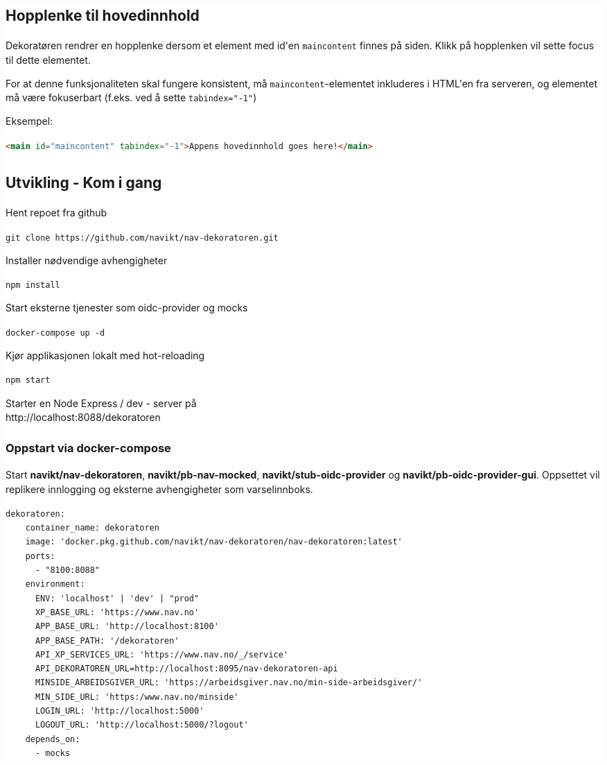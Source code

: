 ## Hopplenke til hovedinnhold

Dekoratøren rendrer en hopplenke dersom et element med id'en `maincontent` finnes på siden. Klikk på hopplenken vil sette focus til dette elementet.

For at denne funksjonaliteten skal fungere konsistent, må `maincontent`-elementet inkluderes i HTML'en fra serveren, og elementet må være fokuserbart (f.eks. ved å sette `tabindex="-1"`)

Eksempel:

```html
<main id="maincontent" tabindex="-1">Appens hovedinnhold goes here!</main>
```

## Utvikling - Kom i gang

Hent repoet fra github

```
git clone https://github.com/navikt/nav-dekoratoren.git
```

Installer nødvendige avhengigheter

```
npm install
```

Start eksterne tjenester som oidc-provider og mocks

```
docker-compose up -d
```

Kjør applikasjonen lokalt med hot-reloading

```
npm start
```

Starter en Node Express / dev - server på <br> http://localhost:8088/dekoratoren

### Oppstart via docker-compose

Start **navikt/nav-dekoratoren**, **navikt/pb-nav-mocked**, **navikt/stub-oidc-provider** og **navikt/pb-oidc-provider-gui**. Oppsettet vil replikere innlogging og eksterne avhengigheter som varselinnboks.

```
dekoratoren:
    container_name: dekoratoren
    image: 'docker.pkg.github.com/navikt/nav-dekoratoren/nav-dekoratoren:latest'
    ports:
      - "8100:8088"
    environment:
      ENV: 'localhost' | 'dev' | "prod"
      XP_BASE_URL: 'https://www.nav.no'
      APP_BASE_URL: 'http://localhost:8100'
      APP_BASE_PATH: '/dekoratoren'
      API_XP_SERVICES_URL: 'https://www.nav.no/_/service'
      API_DEKORATOREN_URL=http://localhost:8095/nav-dekoratoren-api
      MINSIDE_ARBEIDSGIVER_URL: 'https://arbeidsgiver.nav.no/min-side-arbeidsgiver/'
      MIN_SIDE_URL: 'https:/www.nav.no/minside'
      LOGIN_URL: 'http://localhost:5000'
      LOGOUT_URL: 'http://localhost:5000/?logout'
    depends_on:
      - mocks
```
